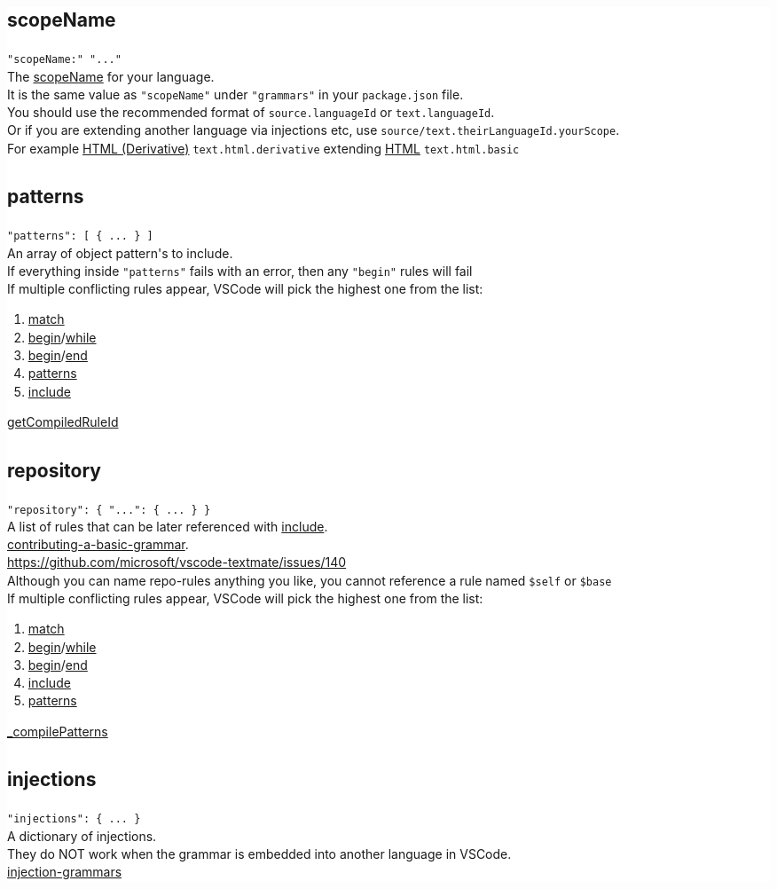 ## scopeName
`"scopeName:" "..."`  
The [scopeName](https://github.com/microsoft/vscode-textmate/blob/main/src/rawGrammar.ts#L10) for your language.  
It is the same value as `"scopeName"` under `"grammars"` in your `package.json` file.  
You should use the recommended format of `source.languageId` or `text.languageId`.  
Or if you are extending another language via injections etc, use `source/text.theirLanguageId.yourScope`.  
For example [HTML (Derivative)](https://github.com/textmate/html.tmbundle/blob/master/Syntaxes/HTML.plist) `text.html.derivative` extending [HTML](https://github.com/textmate/html.tmbundle/blob/master/Syntaxes/HTML%20(Derivative).tmLanguage) `text.html.basic`  

## patterns
`"patterns": [ { ... } ]`  
An array of object pattern's to include.  
If everything inside `"patterns"` fails with an error, then any `"begin"` rules will fail  
If multiple conflicting rules appear, VSCode will pick the highest one from the list:  
1. [match](#match)
1. [begin](#begin)/[while](#while)
1. [begin](#begin)/[end](#end)
1. [patterns](#patterns)
1. [include](#include)

[getCompiledRuleId](https://github.com/microsoft/vscode-textmate/blob/main/src/rule.ts#L389-L447)  


## repository
`"repository": { "...": { ... } }`  
A list of rules that can be later referenced with [include](#include).  
[contributing-a-basic-grammar](https://code.visualstudio.com/api/language-extensions/syntax-highlight-guide#contributing-a-basic-grammar).  
https://github.com/microsoft/vscode-textmate/issues/140  
Although you can name repo-rules anything you like, you cannot reference a rule named `$self` or `$base`  
If multiple conflicting rules appear, VSCode will pick the highest one from the list:  
1. [match](#match)
1. [begin](#begin)/[while](#while)
1. [begin](#begin)/[end](#end)
1. [include](#include)
1. [patterns](#patterns)

[_compilePatterns](https://github.com/microsoft/vscode-textmate/blob/main/src/rule.ts#L487-L572)  


## injections
`"injections": { ... }`  
A dictionary of injections.  
They do NOT work when the grammar is embedded into another language in VSCode.  
[injection-grammars](https://code.visualstudio.com/api/language-extensions/syntax-highlight-guide#injection-grammars)  
